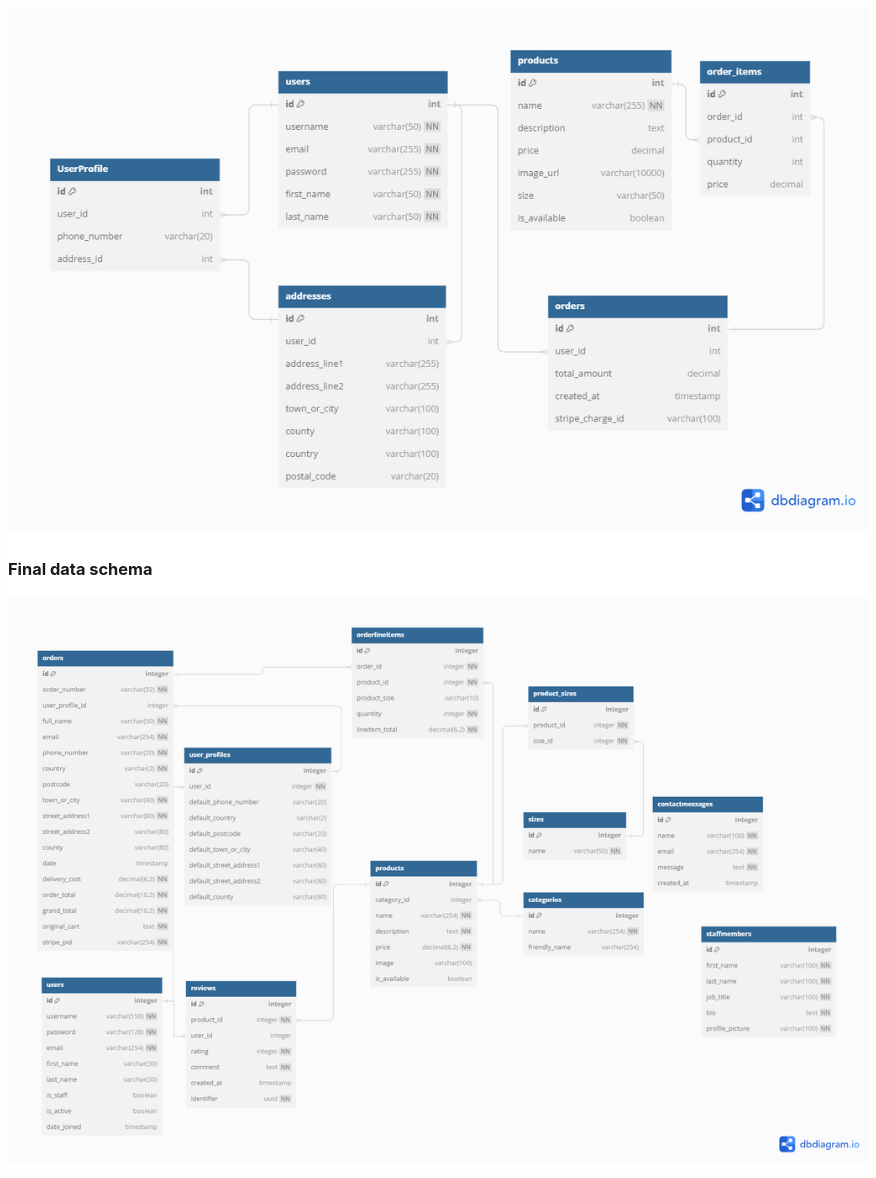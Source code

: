 ![database schema](./readme_media/data_schema/data_schema.png)

### Final data schema

![Final database schema](./readme_media/data_schema/final_db_diagram.png)
